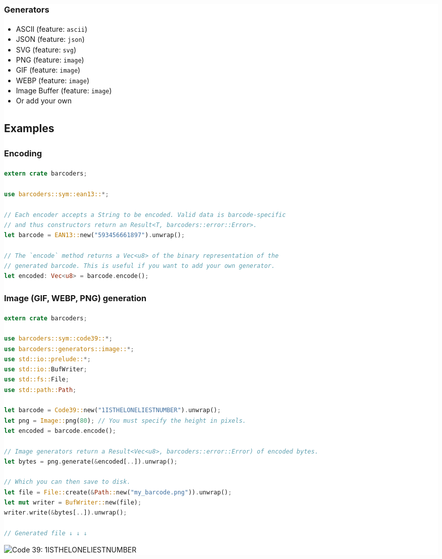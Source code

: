 ### Generators

* ASCII (feature: `ascii`)
* JSON (feature: `json`)
* SVG (feature: `svg`)
* PNG (feature: `image`)
* GIF (feature: `image`)
* WEBP (feature: `image`)
* Image Buffer (feature: `image`)
* Or add your own

## Examples

### Encoding
```rust
extern crate barcoders;

use barcoders::sym::ean13::*;

// Each encoder accepts a String to be encoded. Valid data is barcode-specific
// and thus constructors return an Result<T, barcoders::error::Error>.
let barcode = EAN13::new("593456661897").unwrap();

// The `encode` method returns a Vec<u8> of the binary representation of the
// generated barcode. This is useful if you want to add your own generator.
let encoded: Vec<u8> = barcode.encode();
```

### Image (GIF, WEBP, PNG) generation
```rust
extern crate barcoders;

use barcoders::sym::code39::*;
use barcoders::generators::image::*;
use std::io::prelude::*;
use std::io::BufWriter;
use std::fs::File;
use std::path::Path;

let barcode = Code39::new("1ISTHELONELIESTNUMBER").unwrap();
let png = Image::png(80); // You must specify the height in pixels.
let encoded = barcode.encode();

// Image generators return a Result<Vec<u8>, barcoders::error::Error) of encoded bytes.
let bytes = png.generate(&encoded[..]).unwrap();

// Which you can then save to disk.
let file = File::create(&Path::new("my_barcode.png")).unwrap();
let mut writer = BufWriter::new(file);
writer.write(&bytes[..]).unwrap();

// Generated file ↓ ↓ ↓
```
![Code 39: 1ISTHELONELIESTNUMBER](/media/code39_1istheloneliestnumber.png?raw=true "Code 39: 1ISTHELONELIESTNUMBER")
